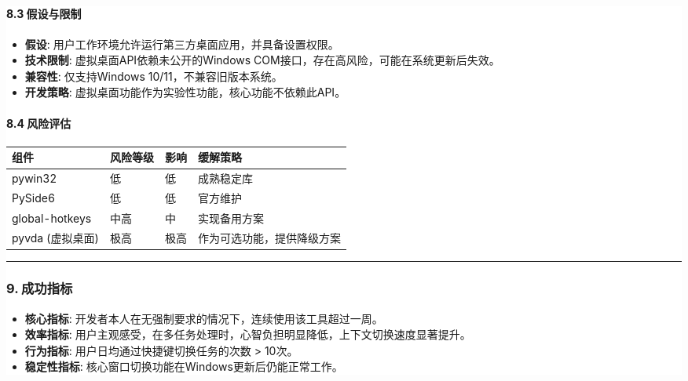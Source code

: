 #### **8.3 假设与限制**
  * **假设**: 用户工作环境允许运行第三方桌面应用，并具备设置权限。
  * **技术限制**: 虚拟桌面API依赖未公开的Windows COM接口，存在高风险，可能在系统更新后失效。
  * **兼容性**: 仅支持Windows 10/11，不兼容旧版本系统。
  * **开发策略**: 虚拟桌面功能作为实验性功能，核心功能不依赖此API。

#### **8.4 风险评估**
| 组件 | 风险等级 | 影响 | 缓解策略 |
| :--- | :--- | :--- | :--- |
| pywin32 | 低 | 低 | 成熟稳定库 |
| PySide6 | 低 | 低 | 官方维护 |
| global-hotkeys | 中高 | 中 | 实现备用方案 |
| pyvda (虚拟桌面) | 极高 | 极高 | 作为可选功能，提供降级方案 |

-----

### **9. 成功指标**

  * **核心指标**: 开发者本人在无强制要求的情况下，连续使用该工具超过一周。
  * **效率指标**: 用户主观感受，在多任务处理时，心智负担明显降低，上下文切换速度显著提升。
  * **行为指标**: 用户日均通过快捷键切换任务的次数 \> 10次。
  * **稳定性指标**: 核心窗口切换功能在Windows更新后仍能正常工作。